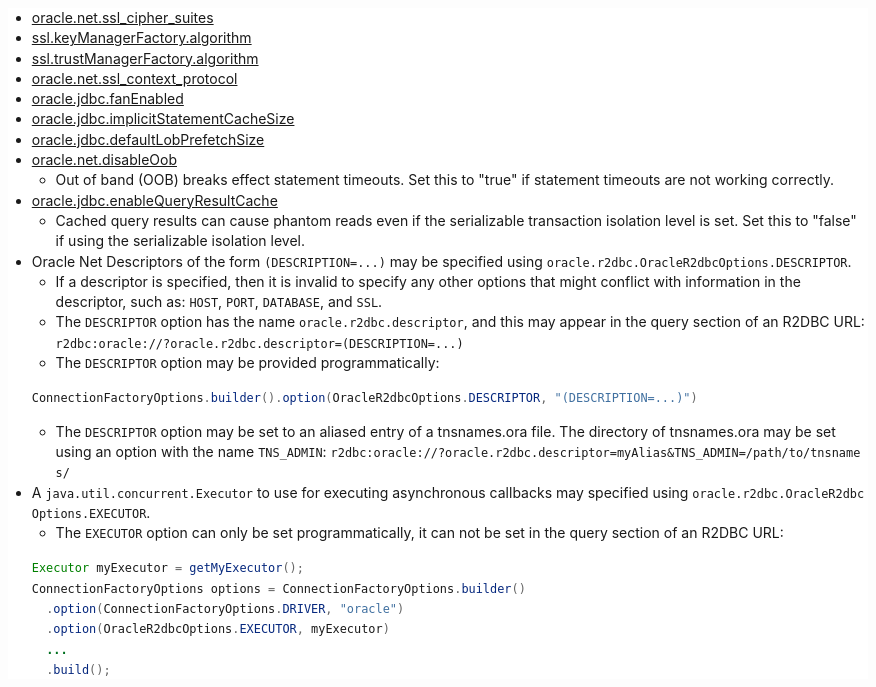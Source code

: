   - [oracle.net.ssl_cipher_suites](https://docs.oracle.com/en/database/oracle/oracle-database/21/jajdb/oracle/jdbc/OracleConnection.html?is-external=true#CONNECTION_PROPERTY_THIN_SSL_CIPHER_SUITES)
  - [ssl.keyManagerFactory.algorithm](https://docs.oracle.com/en/database/oracle/oracle-database/21/jajdb/oracle/jdbc/OracleConnection.html?is-external=true#CONNECTION_PROPERTY_THIN_SSL_KEYMANAGERFACTORY_ALGORITHM)
  - [ssl.trustManagerFactory.algorithm](https://docs.oracle.com/en/database/oracle/oracle-database/21/jajdb/oracle/jdbc/OracleConnection.html?is-external=true#CONNECTION_PROPERTY_THIN_SSL_TRUSTMANAGERFACTORY_ALGORITHM)
  - [oracle.net.ssl_context_protocol](https://docs.oracle.com/en/database/oracle/oracle-database/21/jajdb/oracle/jdbc/OracleConnection.html?is-external=true#CONNECTION_PROPERTY_SSL_CONTEXT_PROTOCOL)
  - [oracle.jdbc.fanEnabled](https://docs.oracle.com/en/database/oracle/oracle-database/21/jajdb/oracle/jdbc/OracleConnection.html?is-external=true#CONNECTION_PROPERTY_FAN_ENABLED)
  - [oracle.jdbc.implicitStatementCacheSize](https://docs.oracle.com/en/database/oracle/oracle-database/21/jajdb/oracle/jdbc/OracleConnection.html?is-external=true#CONNECTION_PROPERTY_IMPLICIT_STATEMENT_CACHE_SIZE)
  - [oracle.jdbc.defaultLobPrefetchSize](https://docs.oracle.com/en/database/oracle/oracle-database/21/jajdb/oracle/jdbc/OracleConnection.html?is-external=true#CONNECTION_PROPERTY_DEFAULT_LOB_PREFETCH_SIZE)
  - [oracle.net.disableOob](https://docs.oracle.com/en/database/oracle/oracle-database/21/jajdb/oracle/jdbc/OracleConnection.html?is-external=true#CONNECTION_PROPERTY_THIN_NET_DISABLE_OUT_OF_BAND_BREAK)
    - Out of band (OOB) breaks effect statement timeouts. Set this to "true" if statement timeouts are not working correctly.
  - [oracle.jdbc.enableQueryResultCache](https://docs.oracle.com/en/database/oracle/oracle-database/21/jajdb/oracle/jdbc/OracleConnection.html#CONNECTION_PROPERTY_ENABLE_QUERY_RESULT_CACHE)
    - Cached query results can cause phantom reads even if the serializable
     transaction isolation level is set. Set this to "false" if using the
      serializable isolation level.
- Oracle Net Descriptors of the form ```(DESCRIPTION=...)``` may be specified using `oracle.r2dbc.OracleR2dbcOptions.DESCRIPTOR`.
  - If a descriptor is specified, then it is invalid to specify any other options that might conflict with information in the descriptor, such as: `HOST`, `PORT`, `DATABASE`, and `SSL`.
  - The `DESCRIPTOR` option has the name `oracle.r2dbc.descriptor`, and this may appear in the query section of an R2DBC URL: `r2dbc:oracle://?oracle.r2dbc.descriptor=(DESCRIPTION=...)`
  - The `DESCRIPTOR` option may be provided programmatically: 
  ```java
  ConnectionFactoryOptions.builder().option(OracleR2dbcOptions.DESCRIPTOR, "(DESCRIPTION=...)")
  ```
  - The `DESCRIPTOR` option may be set to an aliased entry of a tnsnames.ora file. The directory of tnsnames.ora may be set using an option with the name `TNS_ADMIN`: `r2dbc:oracle://?oracle.r2dbc.descriptor=myAlias&TNS_ADMIN=/path/to/tnsnames/`
- A `java.util.concurrent.Executor` to use for executing asynchronous callbacks may specified using `oracle.r2dbc.OracleR2dbcOptions.EXECUTOR`.
  - The `EXECUTOR` option can only be set programmatically, it can not be set in the query section of an R2DBC URL:
  ```java
  Executor myExecutor = getMyExecutor();
  ConnectionFactoryOptions options = ConnectionFactoryOptions.builder()
    .option(ConnectionFactoryOptions.DRIVER, "oracle")
    .option(OracleR2dbcOptions.EXECUTOR, myExecutor)
    ...
    .build();
  ```

